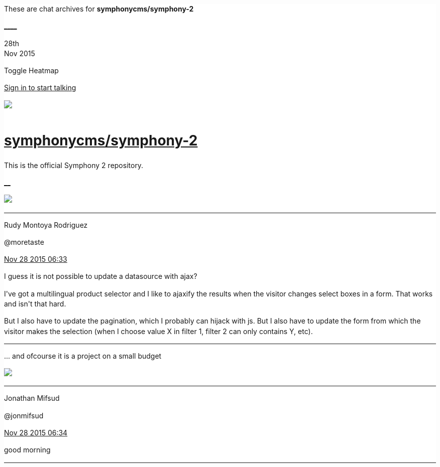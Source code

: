 These are chat archives for **symphonycms/symphony-2**

[__](/symphonycms/symphony-2/archives/2015/11/29)[__](/symphonycms/symphony-2/archives/2015/11/27)

28th  
Nov 2015

Toggle Heatmap

[Sign in to start talking](/login?action=login&button=archive-login)

![](https://avatars-02.gitter.im/group/iv/3/57542c45c43b8c601977197e?s=48)

#  [symphonycms/symphony-2](/symphonycms/symphony-2)

This is the official Symphony 2 repository.

[ __](/orgs/symphonycms/rooms "More symphonycms rooms")

![](https://avatars2.githubusercontent.com/u/857982?v=3&s=30)

____

Rudy Montoya Rodriguez

@moretaste

[Nov 28 2015
06:33](https://gitter.im/symphonycms/symphony-2?at=56594ab944f63d0a779e4d2d)

I guess it is not possible to update a datasource with ajax?

I've got a multilingual product selector and I like to ajaxify the results
when the visitor changes select boxes in a form. That works and isn't that
hard.

But I also have to update the pagination, which I probably can hijack with js.
But I also have to update the form from which the visitor makes the selection
(when I choose value X in filter 1, filter 2 can only contains Y, etc).

____

... and ofcourse it is a project on a small budget

![](https://avatars1.githubusercontent.com/u/859775?v=3&s=30)

____

Jonathan Mifsud

@jonmifsud

[Nov 28 2015
06:34](https://gitter.im/symphonycms/symphony-2?at=56594aeb49fc2afe4a4f815a)

good morning

____
